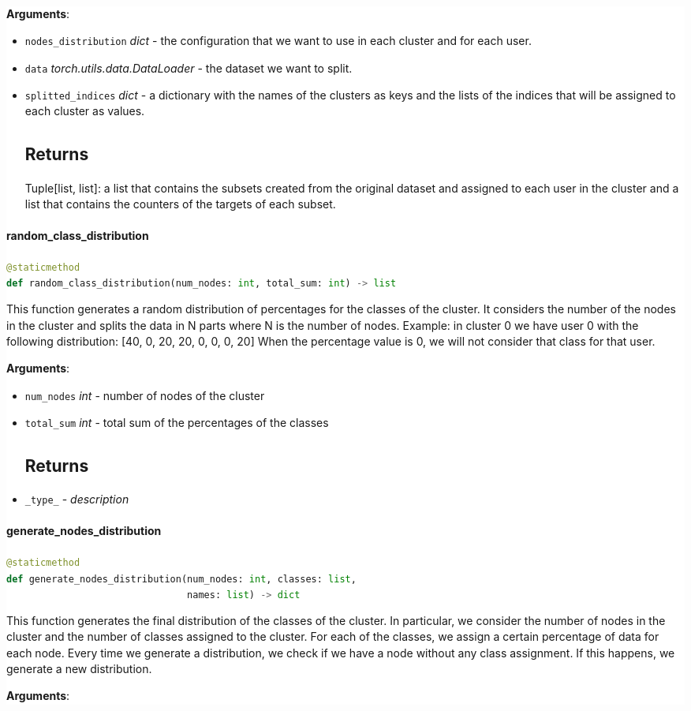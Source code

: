 
**Arguments**:

- `nodes_distribution` _dict_ - the configuration that we want to
  use in each cluster and for each user.
- `data` _torch.utils.data.DataLoader_ - the dataset we want to split.
- `splitted_indices` _dict_ - a dictionary with the names of the clusters
  as keys and the lists of the indices that will be assigned to each
  cluster as values.
  
  Returns
  -------
  Tuple[list, list]: a list that contains the subsets created
  from the original dataset and assigned to each user in the cluster and
  a list that contains the counters of the targets of each subset.

#### random\_class\_distribution

```python
@staticmethod
def random_class_distribution(num_nodes: int, total_sum: int) -> list
```

This function generates a random distribution of percentages
for the classes of the cluster. It considers the number of the nodes in
the cluster and splits the data in N parts where N is the number of nodes.
Example: in cluster 0 we have user 0 with the following distribution:
[40, 0, 20, 20, 0, 0, 0, 20]
When the percentage value is 0, we will not consider that class for that user.


**Arguments**:

- `num_nodes` _int_ - number of nodes of the cluster
- `total_sum` _int_ - total sum of the percentages of the classes
  
  Returns
  -------
- `_type_` - _description_

#### generate\_nodes\_distribution

```python
@staticmethod
def generate_nodes_distribution(num_nodes: int, classes: list,
                                names: list) -> dict
```

This function generates the final distribution of the classes of the cluster.
In particular, we consider the number of nodes in the cluster and the number of
classes assigned to the cluster.
For each of the classes, we assign a certain percentage of data for each node.
Every time we generate a distribution, we check if we have a node without any
class assignment. If this happens, we generate a new distribution.

**Arguments**:
